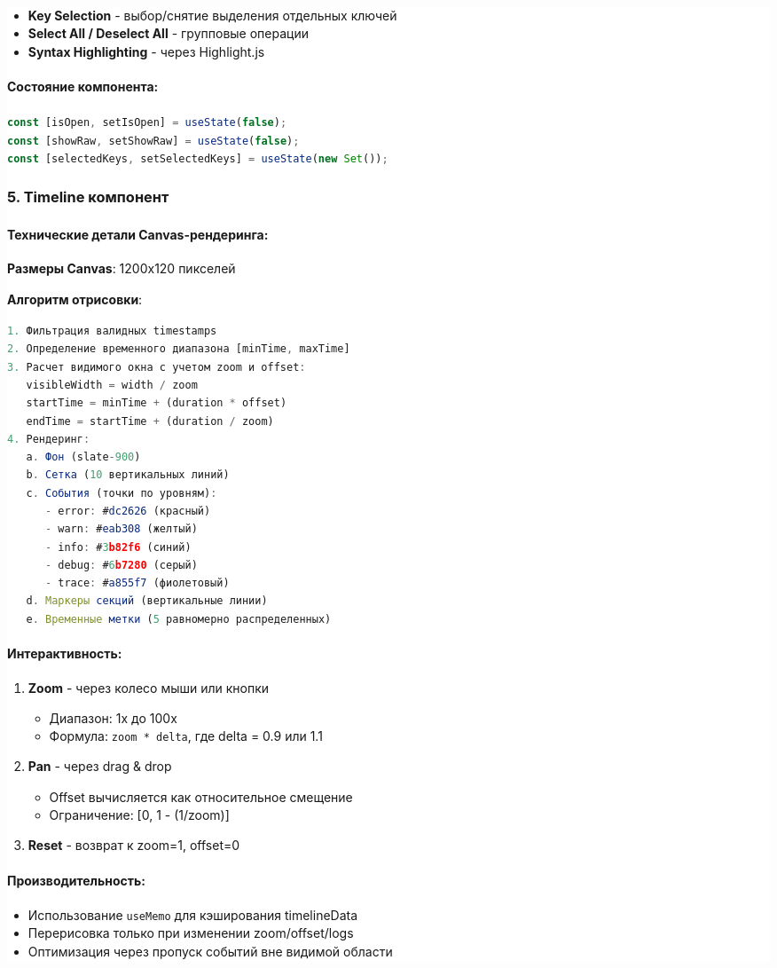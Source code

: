 - **Key Selection** - выбор/снятие выделения отдельных ключей
- **Select All / Deselect All** - групповые операции
- **Syntax Highlighting** - через Highlight.js

#### Состояние компонента:

```javascript
const [isOpen, setIsOpen] = useState(false);
const [showRaw, setShowRaw] = useState(false);
const [selectedKeys, setSelectedKeys] = useState(new Set());
```

### 5. Timeline компонент

#### Технические детали Canvas-рендеринга:

**Размеры Canvas**: 1200x120 пикселей

**Алгоритм отрисовки**:

```javascript
1. Фильтрация валидных timestamps
2. Определение временного диапазона [minTime, maxTime]
3. Расчет видимого окна с учетом zoom и offset:
   visibleWidth = width / zoom
   startTime = minTime + (duration * offset)
   endTime = startTime + (duration / zoom)
4. Рендеринг:
   a. Фон (slate-900)
   b. Сетка (10 вертикальных линий)
   c. События (точки по уровням):
      - error: #dc2626 (красный)
      - warn: #eab308 (желтый)
      - info: #3b82f6 (синий)
      - debug: #6b7280 (серый)
      - trace: #a855f7 (фиолетовый)
   d. Маркеры секций (вертикальные линии)
   e. Временные метки (5 равномерно распределенных)
```

#### Интерактивность:

1. **Zoom** - через колесо мыши или кнопки
   - Диапазон: 1x до 100x
   - Формула: `zoom * delta`, где delta = 0.9 или 1.1

2. **Pan** - через drag & drop
   - Offset вычисляется как относительное смещение
   - Ограничение: [0, 1 - (1/zoom)]

3. **Reset** - возврат к zoom=1, offset=0

#### Производительность:

- Использование `useMemo` для кэширования timelineData
- Перерисовка только при изменении zoom/offset/logs
- Оптимизация через пропуск событий вне видимой области
